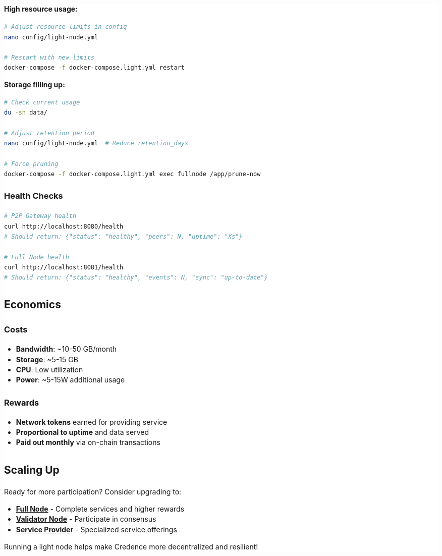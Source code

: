 **High resource usage:**
```bash
# Adjust resource limits in config
nano config/light-node.yml

# Restart with new limits
docker-compose -f docker-compose.light.yml restart
```

**Storage filling up:**
```bash
# Check current usage
du -sh data/

# Adjust retention period
nano config/light-node.yml  # Reduce retention_days

# Force pruning
docker-compose -f docker-compose.light.yml exec fullnode /app/prune-now
```

### Health Checks
```bash
# P2P Gateway health
curl http://localhost:8080/health
# Should return: {"status": "healthy", "peers": N, "uptime": "Xs"}

# Full Node health  
curl http://localhost:8081/health
# Should return: {"status": "healthy", "events": N, "sync": "up-to-date"}
```

## Economics

### Costs
- **Bandwidth**: ~10-50 GB/month
- **Storage**: ~5-15 GB
- **CPU**: Low utilization
- **Power**: ~5-15W additional usage

### Rewards
- **Network tokens** earned for providing service
- **Proportional to uptime** and data served
- **Paid out monthly** via on-chain transactions

## Scaling Up

Ready for more participation? Consider upgrading to:
- **[Full Node](./full-node.md)** - Complete services and higher rewards
- **[Validator Node](./validator-node.md)** - Participate in consensus
- **[Service Provider](./service-provider.md)** - Specialized service offerings

Running a light node helps make Credence more decentralized and resilient!